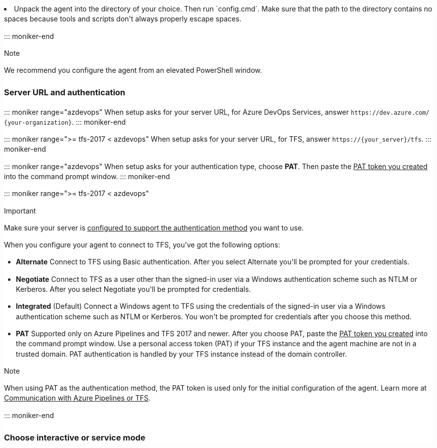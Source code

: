 <li>Unpack the agent into the directory of your choice. Then run `config.cmd`. Make sure that the path to the directory contains no spaces because tools and scripts don't always properly escape spaces.</li>

</ol>

::: moniker-end

> [!Note]
> We recommend you configure the agent from an elevated PowerShell window.

### Server URL and authentication

::: moniker range="azdevops"
When setup asks for your server URL, for Azure DevOps Services, answer `https://dev.azure.com/{your-organization}`.
::: moniker-end

::: moniker range=">= tfs-2017 < azdevops"
When setup asks for your server URL, for TFS, answer `https://{your_server}/tfs`.
::: moniker-end

::: moniker range="azdevops"
When setup asks for your authentication type, choose **PAT**.
Then paste the [PAT token you created](#permissions) into the command prompt window.
::: moniker-end

::: moniker range=">= tfs-2017 < azdevops"
> [!IMPORTANT]
> 
> Make sure your server is [configured to support the authentication method](agents.md#configure-tfs-authentication) you want to use.
  
When you configure your agent to connect to TFS, you've got the following options:

* **Alternate** Connect to TFS using Basic authentication. After you select Alternate you'll be prompted for your credentials.

* **Negotiate** Connect to TFS as a user other than the signed-in user via a Windows authentication scheme such as NTLM or Kerberos. After you select Negotiate you'll be prompted for credentials.

* **Integrated** (Default) Connect a Windows agent to TFS using the credentials of the signed-in user via a Windows authentication scheme such as NTLM or Kerberos. You won't be prompted for credentials after you choose this method.
 
* **PAT** Supported only on Azure Pipelines and TFS 2017 and newer. After you choose PAT, paste the [PAT token you created](#permissions) into the command prompt window. Use a personal access token (PAT) if your TFS instance and the agent machine are not in a trusted domain. PAT authentication is handled by your TFS instance instead of the domain controller.

> [!NOTE]
> When using PAT as the authentication method, the PAT token is used only for the initial configuration of the agent. Learn more at [Communication with Azure Pipelines or TFS](agents.md#communication).

::: moniker-end

### Choose interactive or service mode

